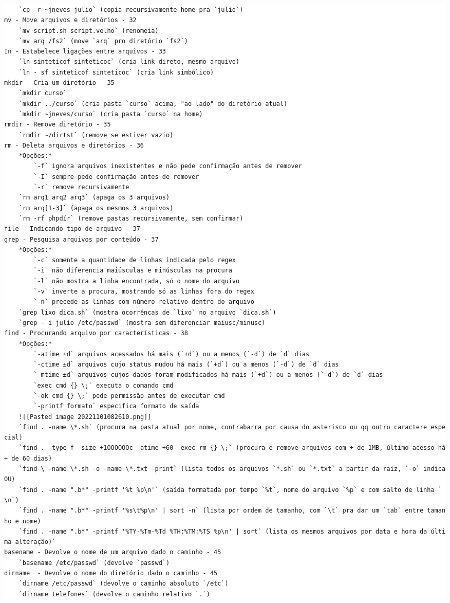 		`cp -r ~jneves julio` (copia recursivamente home pra `julio`)
	mv - Move arquivos e diretórios - 32
		`mv script.sh script.velho` (renomeia)
		`mv arq /fs2` (move `arq` pro diretório `fs2`)
	In - Estabelece ligações entre arquivos - 33
		`ln sinteticof sinteticoc` (cria link direto, mesmo arquivo)
		`ln - sf sinteticof sinteticoc` (cria link simbólico)
	mkdir - Cria um diretório - 35
		`mkdir curso`
		`mkdir ../curso` (cria pasta `curso` acima, "ao lado" do diretório atual)
		`mkdir ~jneves/curso` (cria pasta `curso` na home)
	rmdir - Remove diretório - 35
		`rmdir ~/dirtst` (remove se estiver vazio)
	rm - Deleta arquivos e diretórios - 36
		*Opções:*
			`-f` ignora arquivos inexistentes e não pede confirmação antes de remover
			`-I` sempre pede confirmação antes de remover
			`-r` remove recursivamente
		`rm arq1 arq2 arq3` (apaga os 3 arquivos)
		`rm arq[1-3]` (apaga os mesmos 3 arquivos)
		`rm -rf phpdír` (remove pastas recursivamente, sem confirmar)
	file - Indicando tipo de arquivo - 37
	grep - Pesquisa arquivos por conteúdo - 37
		*Opções:*
			`-c` somente a quantidade de linhas indicada pelo regex
			`-i` não diferencia maiúsculas e minúsculas na procura
			`-l` não mostra a linha encontrada, só o nome do arquivo
			`-v` inverte a procura, mostrando só as linhas fora do regex
			`-n` precede as linhas com número relativo dentro do arquivo
		`grep lixo dica.sh` (mostra ocorrêncas de `lixo` no arquivo `dica.sh`)
		`grep - i julio /etc/passwd` (mostra sem diferenciar maiusc/minusc)
	find - Procurando arquivo por características - 38
		*Opções:*
			`-atime ±d` arquivos acessados há mais (`+d`) ou a menos (`-d`) de `d` dias
			`-ctime ±d` arquivos cujo status mudou há mais (`+d`) ou a menos (`-d`) de `d` dias
			`-mtime ±d` arquivos cujos dados foram modificados há mais (`+d`) ou a menos (`-d`) de `d` dias
			`exec cmd {} \;` executa o comando cmd
			`-ok cmd {} \;` pede permissão antes de executar cmd
			`-printf formato` especifica formato de saída
		![[Pasted image 20221101082610.png]]
		`find . -name \*.sh` (procura na pasta atual por nome, contrabarra por causa do asterisco ou qq outro caractere especial)
		`find . -type f -size +1OOOOOOc -atime +60 -exec rm {} \;` (procura e remove arquivos com + de 1MB, último acesso há + de 60 dias)
		`find \ -name \*.sh -o -name \*.txt -print` (lista todos os arquivos `*.sh` ou `*.txt` a partir da raiz, `-o` indica OU)
		`find . -name ".b*" -printf '%t %p\n'` (saída formatada por tempo `%t`, nome do arquivo `%p` e com salto de linha `\n`)
		`find . -name ".b*" -printf '%s\t%p\n' | sort -n` (lista por ordem de tamanho, com `\t` pra dar um `tab` entre tamanho e nome)
		`find . -name ".b*" -printf '%TY-%Tm-%Td %TH:%TM:%TS %p\n' | sort` (lista os mesmos arquivos por data e hora da última alteração)`
	basename - Devolve o nome de um arquivo dado o caminho - 45
		`basename /etc/passwd` (devolve `passwd`)
	dirname  - Devolve o nome do diretório dado o caminho - 45
		`dirname /etc/passwd` (devolve o caminho absoluto `/etc`)
		`dirname telefones` (devolve o caminho relativo `.`)
